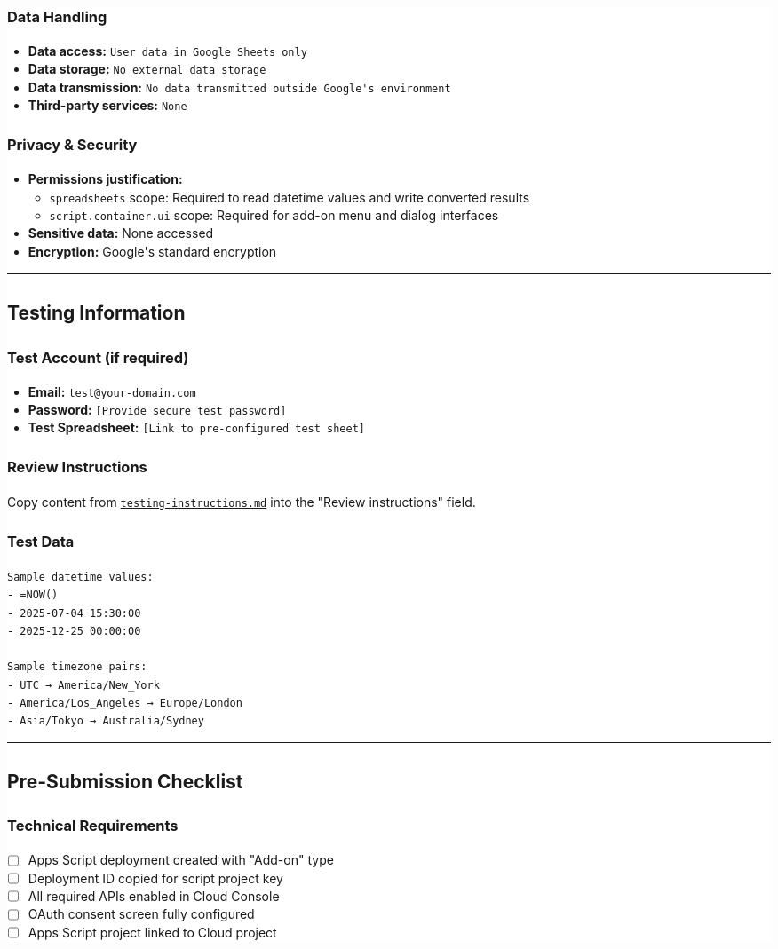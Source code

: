 ### Data Handling
- **Data access:** `User data in Google Sheets only`
- **Data storage:** `No external data storage`
- **Data transmission:** `No data transmitted outside Google's environment`
- **Third-party services:** `None`

### Privacy & Security
- **Permissions justification:**
  - `spreadsheets` scope: Required to read datetime values and write converted results
  - `script.container.ui` scope: Required for add-on menu and dialog interfaces
- **Sensitive data:** None accessed
- **Encryption:** Google's standard encryption

---

## Testing Information

### Test Account (if required)
- **Email:** `test@your-domain.com`
- **Password:** `[Provide secure test password]`
- **Test Spreadsheet:** `[Link to pre-configured test sheet]`

### Review Instructions
Copy content from [`testing-instructions.md`](./testing-instructions.md) into the "Review instructions" field.

### Test Data
```
Sample datetime values:
- =NOW()
- 2025-07-04 15:30:00
- 2025-12-25 00:00:00

Sample timezone pairs:
- UTC → America/New_York
- America/Los_Angeles → Europe/London
- Asia/Tokyo → Australia/Sydney
```

---

## Pre-Submission Checklist

### Technical Requirements
- [ ] Apps Script deployment created with "Add-on" type
- [ ] Deployment ID copied for script project key
- [ ] All required APIs enabled in Cloud Console
- [ ] OAuth consent screen fully configured
- [ ] Apps Script project linked to Cloud project
